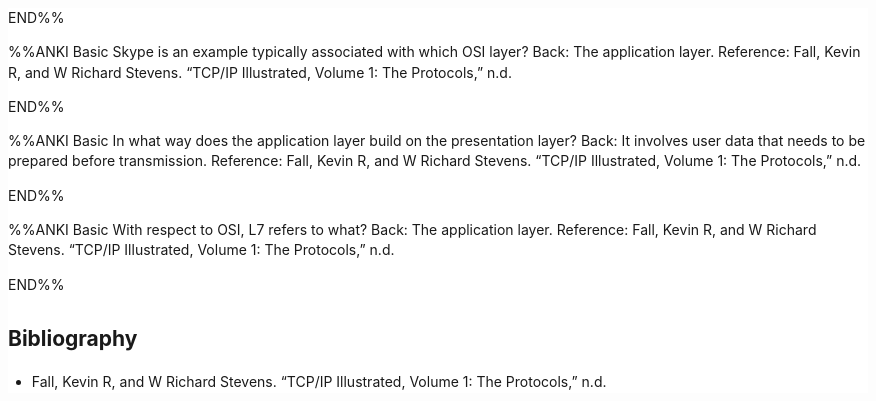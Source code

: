END%%

%%ANKI
Basic
Skype is an example typically associated with which OSI layer?
Back: The application layer.
Reference: Fall, Kevin R, and W Richard Stevens. “TCP/IP Illustrated, Volume 1: The Protocols,” n.d.

END%%

%%ANKI
Basic
In what way does the application layer build on the presentation layer?
Back: It involves user data that needs to be prepared before transmission.
Reference: Fall, Kevin R, and W Richard Stevens. “TCP/IP Illustrated, Volume 1: The Protocols,” n.d.

END%%

%%ANKI
Basic
With respect to OSI, L7 refers to what?
Back: The application layer.
Reference: Fall, Kevin R, and W Richard Stevens. “TCP/IP Illustrated, Volume 1: The Protocols,” n.d.

END%%

## Bibliography

* Fall, Kevin R, and W Richard Stevens. “TCP/IP Illustrated, Volume 1: The Protocols,” n.d.
